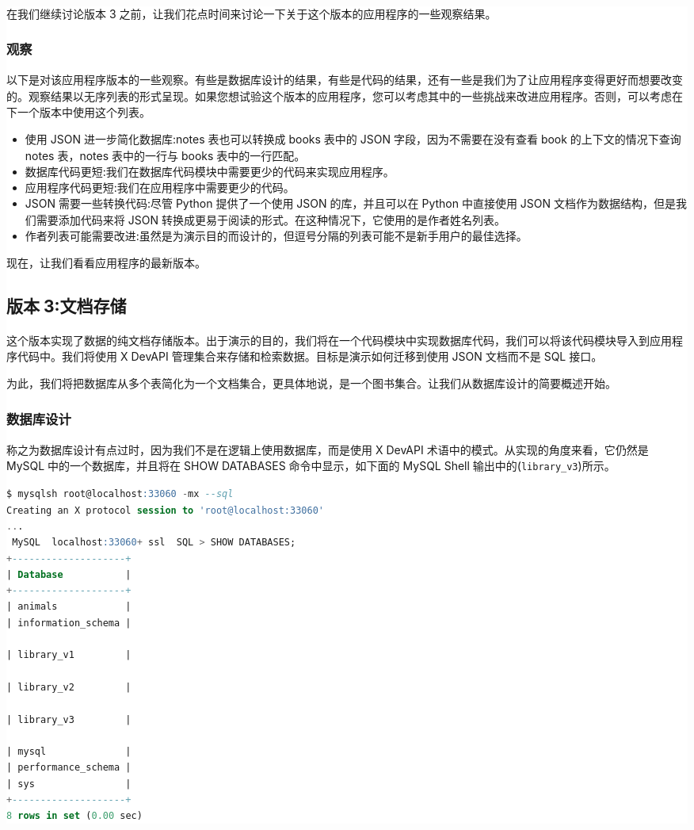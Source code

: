 在我们继续讨论版本 3 之前，让我们花点时间来讨论一下关于这个版本的应用程序的一些观察结果。

### 观察

以下是对该应用程序版本的一些观察。有些是数据库设计的结果，有些是代码的结果，还有一些是我们为了让应用程序变得更好而想要改变的。观察结果以无序列表的形式呈现。如果您想试验这个版本的应用程序，您可以考虑其中的一些挑战来改进应用程序。否则，可以考虑在下一个版本中使用这个列表。

*   使用 JSON 进一步简化数据库:notes 表也可以转换成 books 表中的 JSON 字段，因为不需要在没有查看 book 的上下文的情况下查询 notes 表，notes 表中的一行与 books 表中的一行匹配。
*   数据库代码更短:我们在数据库代码模块中需要更少的代码来实现应用程序。
*   应用程序代码更短:我们在应用程序中需要更少的代码。
*   JSON 需要一些转换代码:尽管 Python 提供了一个使用 JSON 的库，并且可以在 Python 中直接使用 JSON 文档作为数据结构，但是我们需要添加代码来将 JSON 转换成更易于阅读的形式。在这种情况下，它使用的是作者姓名列表。
*   作者列表可能需要改进:虽然是为演示目的而设计的，但逗号分隔的列表可能不是新手用户的最佳选择。

现在，让我们看看应用程序的最新版本。

## 版本 3:文档存储

这个版本实现了数据的纯文档存储版本。出于演示的目的，我们将在一个代码模块中实现数据库代码，我们可以将该代码模块导入到应用程序代码中。我们将使用 X DevAPI 管理集合来存储和检索数据。目标是演示如何迁移到使用 JSON 文档而不是 SQL 接口。

为此，我们将把数据库从多个表简化为一个文档集合，更具体地说，是一个图书集合。让我们从数据库设计的简要概述开始。

### 数据库设计

称之为数据库设计有点过时，因为我们不是在逻辑上使用数据库，而是使用 X DevAPI 术语中的模式。从实现的角度来看，它仍然是 MySQL 中的一个数据库，并且将在 SHOW DATABASES 命令中显示，如下面的 MySQL Shell 输出中的(`library_v3`)所示。

```sql
$ mysqlsh root@localhost:33060 -mx --sql
Creating an X protocol session to 'root@localhost:33060'
...
 MySQL  localhost:33060+ ssl  SQL > SHOW DATABASES;
+--------------------+
| Database           |
+--------------------+
| animals            |
| information_schema |

| library_v1         |

| library_v2         |

| library_v3         |

| mysql              |
| performance_schema |
| sys                |
+--------------------+
8 rows in set (0.00 sec)

```
